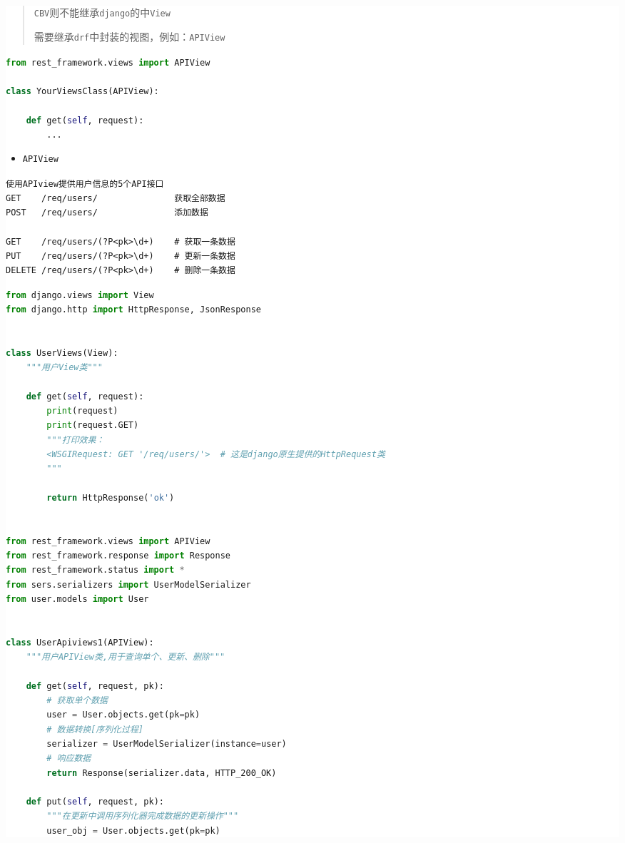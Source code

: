 > `CBV`则不能继承`django`的中`View`
>
> 需要继承`drf`中封装的视图，例如：`APIView`

```python
from rest_framework.views import APIView

class YourViewsClass(APIView):

    def get(self, request):
    	...
```



- `APIView`

```
使用APIview提供用户信息的5个API接口
GET    /req/users/               获取全部数据
POST   /req/users/               添加数据

GET    /req/users/(?P<pk>\d+)    # 获取一条数据
PUT    /req/users/(?P<pk>\d+)    # 更新一条数据
DELETE /req/users/(?P<pk>\d+)    # 删除一条数据
```



```python
from django.views import View
from django.http import HttpResponse, JsonResponse


class UserViews(View):
    """用户View类"""

    def get(self, request):
        print(request)
        print(request.GET)
        """打印效果：
        <WSGIRequest: GET '/req/users/'>  # 这是django原生提供的HttpRequest类
        """

        return HttpResponse('ok')


from rest_framework.views import APIView
from rest_framework.response import Response
from rest_framework.status import *
from sers.serializers import UserModelSerializer
from user.models import User


class UserApiviews1(APIView):
    """用户APIView类,用于查询单个、更新、删除"""

    def get(self, request, pk):
        # 获取单个数据
        user = User.objects.get(pk=pk)
        # 数据转换[序列化过程]
        serializer = UserModelSerializer(instance=user)
        # 响应数据
        return Response(serializer.data, HTTP_200_OK)

    def put(self, request, pk):
        """在更新中调用序列化器完成数据的更新操作"""
        user_obj = User.objects.get(pk=pk)
```